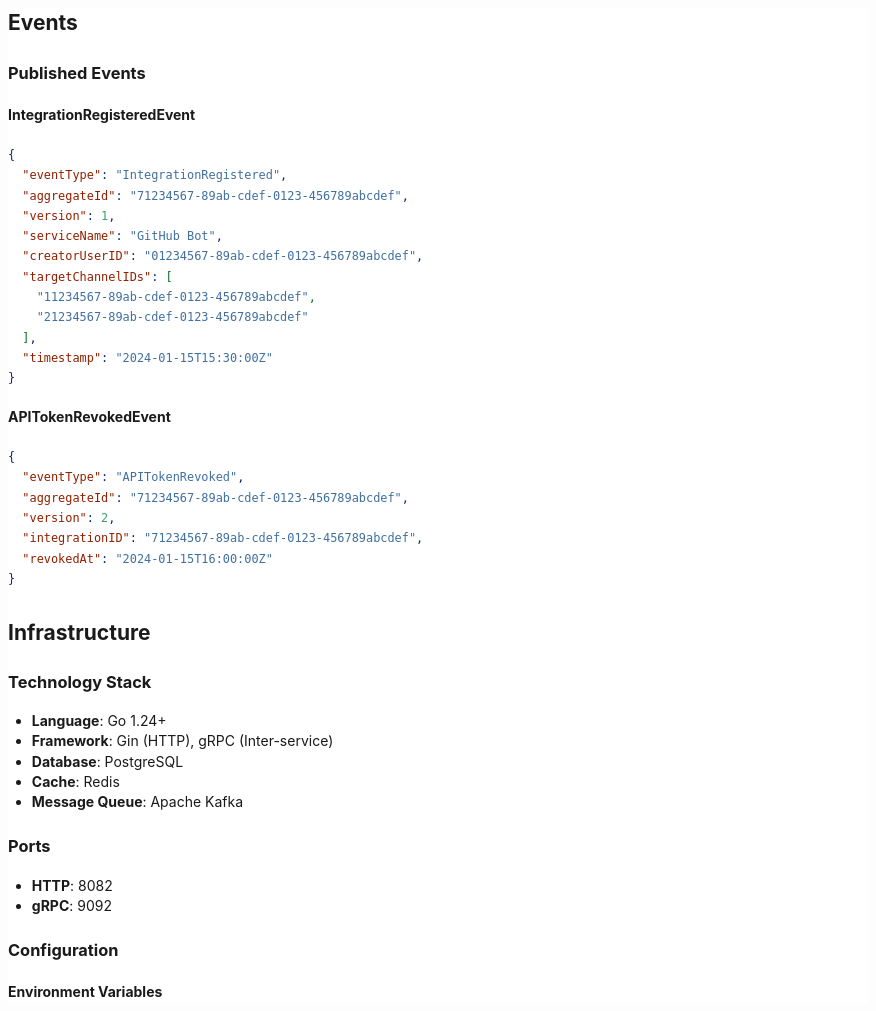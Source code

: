 ## Events

### Published Events

#### IntegrationRegisteredEvent

```json
{
  "eventType": "IntegrationRegistered",
  "aggregateId": "71234567-89ab-cdef-0123-456789abcdef",
  "version": 1,
  "serviceName": "GitHub Bot",
  "creatorUserID": "01234567-89ab-cdef-0123-456789abcdef",
  "targetChannelIDs": [
    "11234567-89ab-cdef-0123-456789abcdef",
    "21234567-89ab-cdef-0123-456789abcdef"
  ],
  "timestamp": "2024-01-15T15:30:00Z"
}
```

#### APITokenRevokedEvent

```json
{
  "eventType": "APITokenRevoked",
  "aggregateId": "71234567-89ab-cdef-0123-456789abcdef",
  "version": 2,
  "integrationID": "71234567-89ab-cdef-0123-456789abcdef",
  "revokedAt": "2024-01-15T16:00:00Z"
}
```

## Infrastructure

### Technology Stack

- **Language**: Go 1.24+
- **Framework**: Gin (HTTP), gRPC (Inter-service)
- **Database**: PostgreSQL
- **Cache**: Redis
- **Message Queue**: Apache Kafka

### Ports

- **HTTP**: 8082
- **gRPC**: 9092

### Configuration

#### Environment Variables
